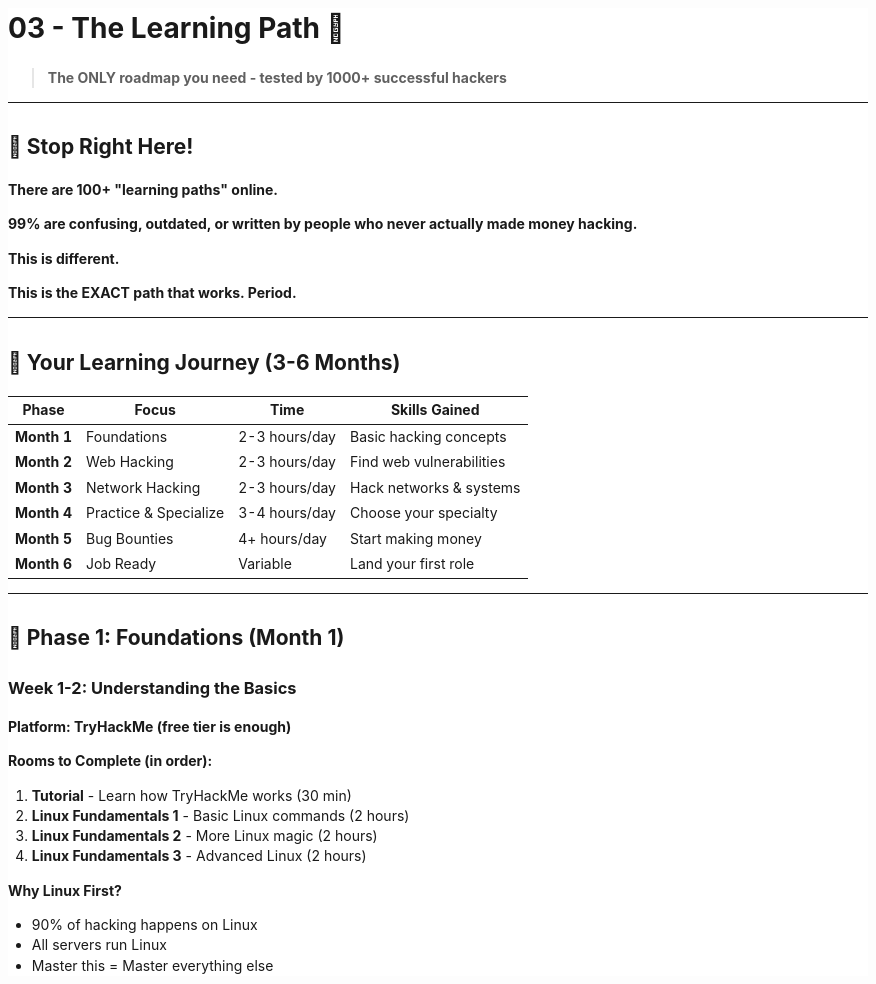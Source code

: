 # 03 - The Learning Path 🎯

> **The ONLY roadmap you need - tested by 1000+ successful hackers**

---

## 🚨 **Stop Right Here!**

**There are 100+ "learning paths" online.**

**99% are confusing, outdated, or written by people who never actually made money hacking.**

**This is different.**

**This is the EXACT path that works. Period.**

---

## 🎯 **Your Learning Journey (3-6 Months)**

| Phase | Focus | Time | Skills Gained |
|-------|-------|------|---------------|
| **Month 1** | Foundations | 2-3 hours/day | Basic hacking concepts |
| **Month 2** | Web Hacking | 2-3 hours/day | Find web vulnerabilities |
| **Month 3** | Network Hacking | 2-3 hours/day | Hack networks & systems |
| **Month 4** | Practice & Specialize | 3-4 hours/day | Choose your specialty |
| **Month 5** | Bug Bounties | 4+ hours/day | Start making money |
| **Month 6** | Job Ready | Variable | Land your first role |

---

## 🚀 **Phase 1: Foundations (Month 1)**

### **Week 1-2: Understanding the Basics**

**Platform: TryHackMe (free tier is enough)**

**Rooms to Complete (in order):**

1. **Tutorial** - Learn how TryHackMe works (30 min)
2. **Linux Fundamentals 1** - Basic Linux commands (2 hours)
3. **Linux Fundamentals 2** - More Linux magic (2 hours)
4. **Linux Fundamentals 3** - Advanced Linux (2 hours)

**Why Linux First?**
- 90% of hacking happens on Linux
- All servers run Linux
- Master this = Master everything else
